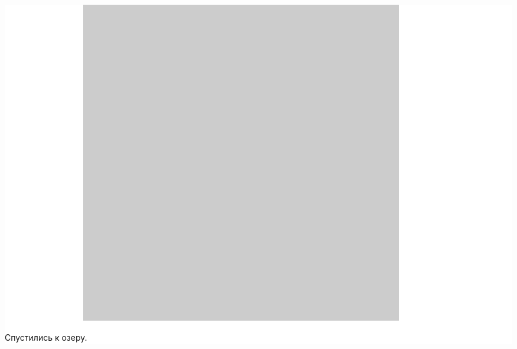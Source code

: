 <a href="https://www.flickr.com/photos/118782975@N05/12836520094/" title="DSC02459 by elevenroute, on Flickr"><img src="/images/bg.png" data-src="https://c2.staticflickr.com/8/7442/12836520094_7ef60970fa_b.jpg" width="800" height="535" alt="DSC02459"></a>

Спустились к озеру.
